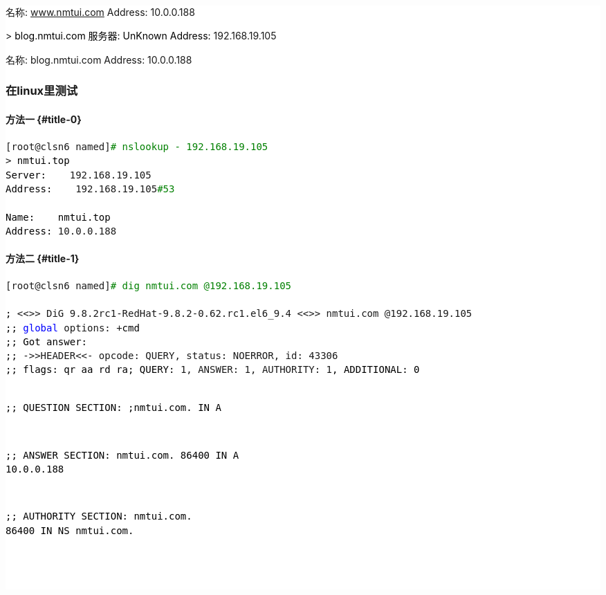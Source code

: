 名称:    www.nmtui.com
Address:  </span>10.0.0.188

&gt;<span style="color: #000000;"> blog.nmtui.com
服务器:  UnKnown
Address:  </span>192.168.19.105<span style="color: #000000;">

名称:    blog.nmtui.com
Address:  </span>10.0.0.188</pre>
</div>

### <span id="linux">在linux里测试</span>

<span class="directory"></span>

#### <span id="i-6">方法一</span> {#title-0}

<div class="cnblogs_code">
  <pre>[root@clsn6 named]<span style="color: #008000;">#</span><span style="color: #008000;"> nslookup - 192.168.19.105</span>
&gt;<span style="color: #000000;"> nmtui.top
Server:    </span>192.168.19.105<span style="color: #000000;">
Address:    </span>192.168.19.105<span style="color: #008000;">#</span><span style="color: #008000;">53</span>
<span style="color: #000000;">
Name:    nmtui.top
Address: </span>10.0.0.188</pre>
</div>

<span class="directory"></span>

#### <span id="i-7">方法二</span> {#title-1}

<div class="cnblogs_code">
  <pre>[root@clsn6 named]<span style="color: #008000;">#</span><span style="color: #008000;"> dig nmtui.com @192.168.19.105</span>
<span style="color: #000000;">
; </span>&lt;&lt;&gt;&gt; DiG 9.8.2rc1-RedHat-9.8.2-0.62.rc1.el6_9.4 &lt;&lt;&gt;&gt; nmtui.com @192.168.19.105<span style="color: #000000;">
;; </span><span style="color: #0000ff;">global</span> options: +<span style="color: #000000;">cmd
;; Got answer:
;; </span>-&gt;&gt;HEADER&lt;&lt;- opcode: QUERY, status: NOERROR, id: 43306<span style="color: #000000;">
;; flags: qr aa rd ra; QUERY: </span>1, ANSWER: 1, AUTHORITY: 1<span style="color: #000000;">, ADDITIONAL: 0

;; QUESTION SECTION:
;nmtui.com.    IN    A

;; ANSWER SECTION:
nmtui.com.    </span>86400    IN    A    10.0.0.188<span style="color: #000000;">

;; AUTHORITY SECTION:
nmtui.com.    </span>86400<span style="color: #000000;">    IN    NS    nmtui.com.
